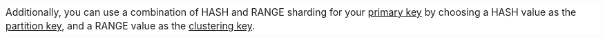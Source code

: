 Additionally, you can use a combination of HASH and RANGE sharding for your [primary key](../../explore/indexes-constraints/primary-key-ysql/) by choosing a HASH value as the [partition key](../../develop/learn/data-modeling-ycql/#partition-key-columns-required), and a RANGE value as the [clustering key](../../develop/learn/data-modeling-ycql/#clustering-key-columns-optional).
